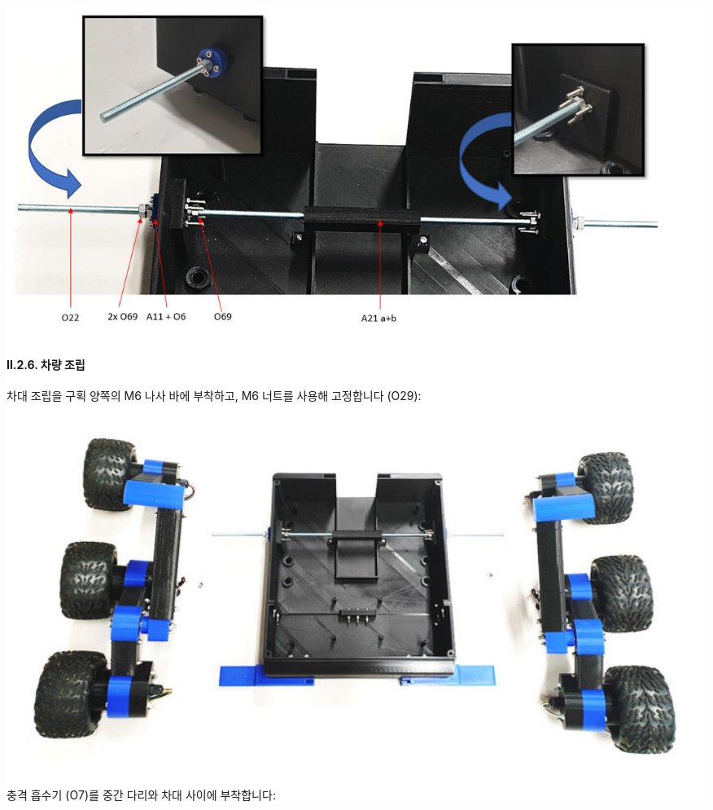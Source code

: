   <img src="../../docs/images/MTV/Assembly.jpg" width="800" alt="App GUI"/>
</p>

#### II.2.6. 차량 조립

차대 조립을 구획 양쪽의 M6 나사 바에 부착하고, M6 너트를 사용해 고정합니다 (O29):

<p align="center">
  <img src="../../docs/images/MTV/MTV_assemb.jpg" width="800" alt="App GUI"/>
</p>

충격 흡수기 (O7)를 중간 다리와 차대 사이에 부착합니다:
